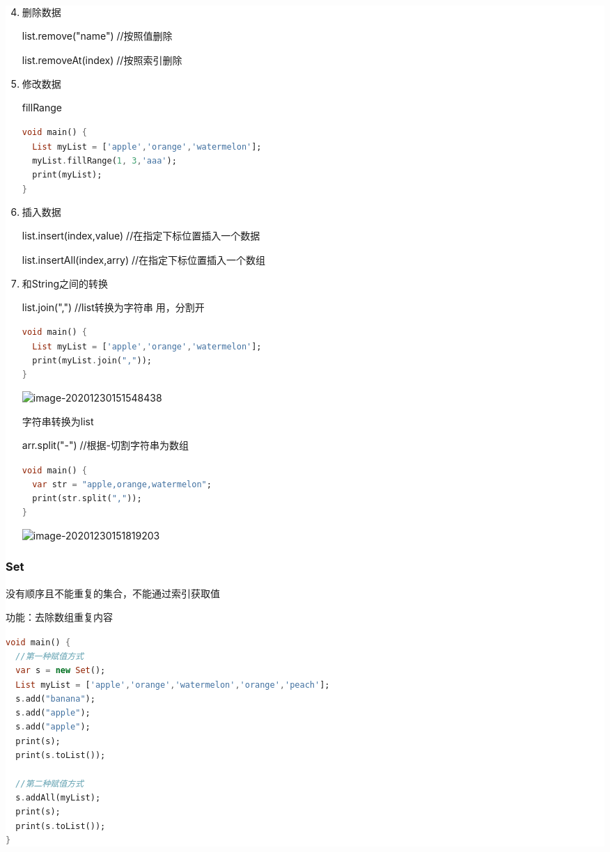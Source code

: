 4. 删除数据

   list.remove("name")   //按照值删除

   list.removeAt(index)  //按照索引删除

5. 修改数据

   fillRange

   ```dart
   void main() {
     List myList = ['apple','orange','watermelon'];
     myList.fillRange(1, 3,'aaa');
     print(myList);
   }
   ```

6. 插入数据

   list.insert(index,value)  //在指定下标位置插入一个数据

   list.insertAll(index,arry) //在指定下标位置插入一个数组

7. 和String之间的转换

   list.join(",") //list转换为字符串 用，分割开 

   ```dart
   void main() {
     List myList = ['apple','orange','watermelon'];
     print(myList.join(","));
   }
   ```

   ![image-20201230151548438](C:\Users\11934\AppData\Roaming\Typora\typora-user-images\image-20201230151548438.png)

   字符串转换为list

   arr.split("-")  //根据-切割字符串为数组

   ```dart
   void main() {
     var str = "apple,orange,watermelon";
     print(str.split(","));
   }
   ```

   ![image-20201230151819203](https://raw.githubusercontent.com/Thea-wyj/pic/main/img/image-20201230151819203.png)

### Set

没有顺序且不能重复的集合，不能通过索引获取值

功能：去除数组重复内容

```dart
void main() {
  //第一种赋值方式
  var s = new Set();
  List myList = ['apple','orange','watermelon','orange','peach'];
  s.add("banana");
  s.add("apple");
  s.add("apple");
  print(s);
  print(s.toList());

  //第二种赋值方式
  s.addAll(myList);
  print(s);
  print(s.toList());
}
```